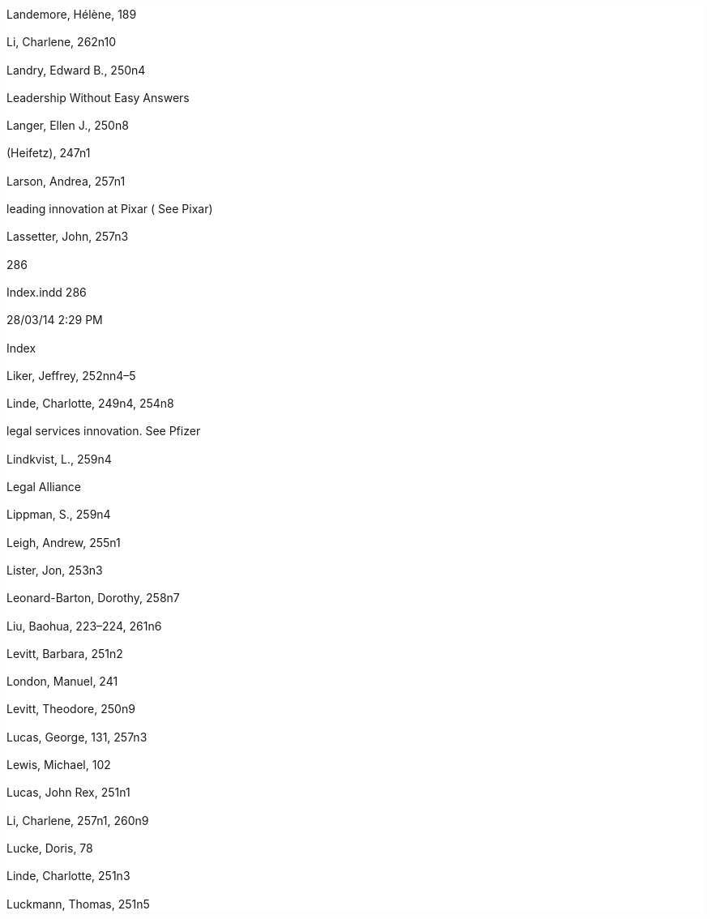 Landemore, Hélène, 189

Li, Charlene, 262n10

Landry, Edward B., 250n4

Leadership Without Easy Answers

Langer, Ellen J., 250n8

(Heifetz), 247n1

Larson, Andrea, 257n1

leading innovation at Pixar ( See Pixar)

Lassetter, John, 257n3

286

Index.indd 286

28/03/14 2:29 PM

Index

Liker, Jeffrey, 252nn4–5

Linde, Charlotte, 249n4, 254n8

legal services innovation. See Pfizer

Lindkvist, L., 259n4

Legal Alliance

Lippman, S., 259n4

Leigh, Andrew, 255n1

Lister, Jon, 253n3

Leonard-Barton, Dorothy, 258n7

Liu, Baohua, 223–224, 261n6

Levitt, Barbara, 251n2

London, Manuel, 241

Levitt, Theodore, 250n9

Lucas, George, 131, 257n3

Lewis, Michael, 102

Lucas, John Rex, 251n1

Li, Charlene, 257n1, 260n9

Lucke, Doris, 78

Linde, Charlotte, 251n3

Luckmann, Thomas, 251n5
